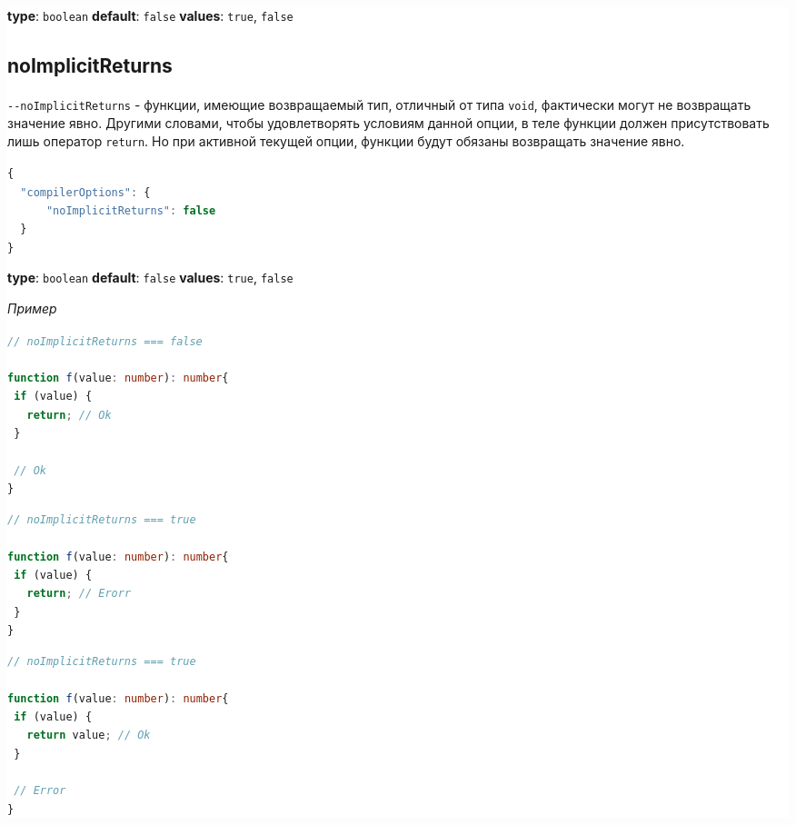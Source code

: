 **type**: `boolean`
**default**: `false`
**values**: `true`, `false`



## noImplicitReturns


`--noImplicitReturns` - функции, имеющие возвращаемый тип, отличный от типа `void`, фактически могут не возвращать значение явно. Другими словами, чтобы удовлетворять условиям данной опции, в теле функции должен присутствовать лишь оператор `return`. Но при активной текущей опции, функции будут обязаны возвращать значение явно.

`````ts
{
  "compilerOptions": {
      "noImplicitReturns": false
  }
}
`````


**type**: `boolean`
**default**: `false`
**values**: `true`, `false`


*Пример*

`````ts
// noImplicitReturns === false

function f(value: number): number{
 if (value) {
   return; // Ok
 }

 // Ok
}
`````

`````ts
// noImplicitReturns === true

function f(value: number): number{
 if (value) {
   return; // Erorr
 }
}
`````

`````ts
// noImplicitReturns === true

function f(value: number): number{
 if (value) {
   return value; // Ok
 }

 // Error
}
`````
